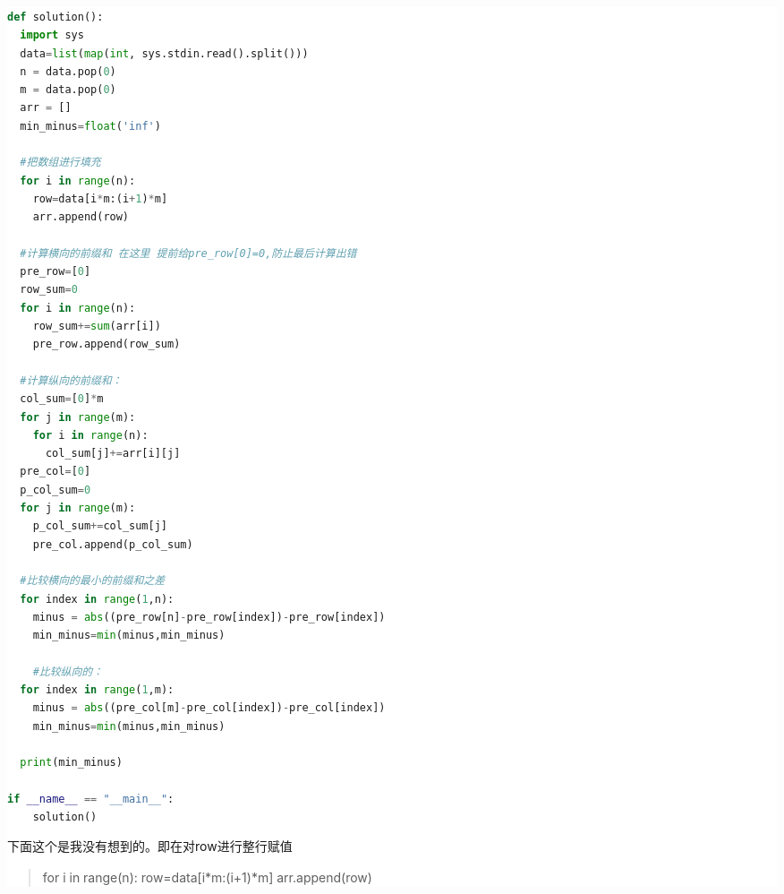 

```python
def solution():
  import sys
  data=list(map(int, sys.stdin.read().split()))
  n = data.pop(0)
  m = data.pop(0)
  arr = []
  min_minus=float('inf')
  
  #把数组进行填充
  for i in range(n):
    row=data[i*m:(i+1)*m]
    arr.append(row)
 
  #计算横向的前缀和 在这里 提前给pre_row[0]=0,防止最后计算出错
  pre_row=[0]
  row_sum=0
  for i in range(n):
    row_sum+=sum(arr[i])
    pre_row.append(row_sum)
  
  #计算纵向的前缀和：
  col_sum=[0]*m
  for j in range(m):
    for i in range(n):
      col_sum[j]+=arr[i][j]
  pre_col=[0]
  p_col_sum=0
  for j in range(m):
    p_col_sum+=col_sum[j]
    pre_col.append(p_col_sum)
    
  #比较横向的最小的前缀和之差
  for index in range(1,n):
    minus = abs((pre_row[n]-pre_row[index])-pre_row[index])
    min_minus=min(minus,min_minus)
    
	#比较纵向的：
  for index in range(1,m):
    minus = abs((pre_col[m]-pre_col[index])-pre_col[index])
    min_minus=min(minus,min_minus)
	
  print(min_minus)

if __name__ == "__main__":
    solution()
```

下面这个是我没有想到的。即在对row进行整行赋值

>  for i in range(n):
>     row=data[i*m:(i+1)*m]
>     arr.append(row)
